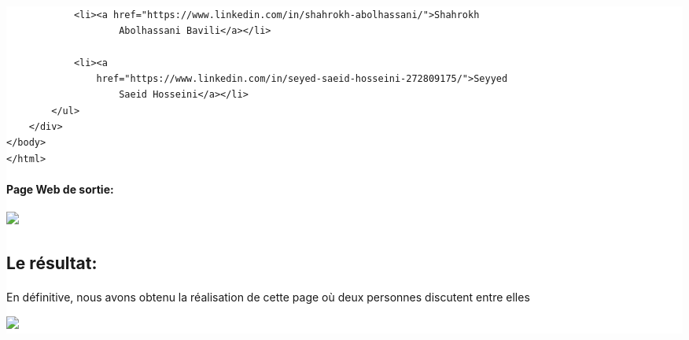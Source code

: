 ```java=
			<li><a href="https://www.linkedin.com/in/shahrokh-abolhassani/">Shahrokh
					Abolhassani Bavili</a></li>

			<li><a
				href="https://www.linkedin.com/in/seyed-saeid-hosseini-272809175/">Seyyed
					Saeid Hosseini</a></li>
		</ul>
	</div>
</body>
</html>
```
#### Page Web de sortie:

![](https://i.imgur.com/w3Opnww.jpg)


## Le résultat:
En définitive, nous avons obtenu la réalisation de cette page où deux personnes discutent entre elles


![](https://i.imgur.com/BRqGTPy.jpg)















    
